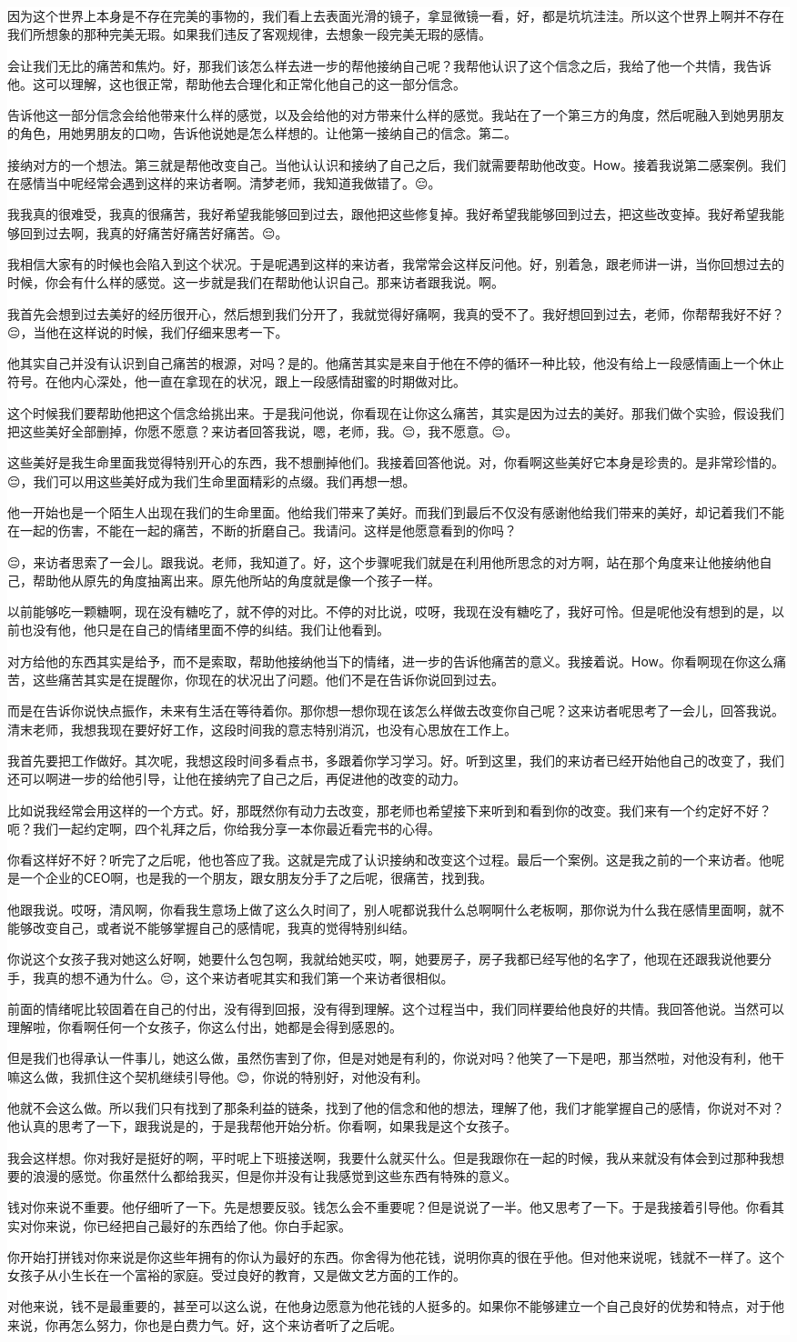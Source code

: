 因为这个世界上本身是不存在完美的事物的，我们看上去表面光滑的镜子，拿显微镜一看，好，都是坑坑洼洼。所以这个世界上啊并不存在我们所想象的那种完美无瑕。如果我们违反了客观规律，去想象一段完美无瑕的感情。

会让我们无比的痛苦和焦灼。好，那我们该怎么样去进一步的帮他接纳自己呢？我帮他认识了这个信念之后，我给了他一个共情，我告诉他。这可以理解，这也很正常，帮助他去合理化和正常化他自己的这一部分信念。

告诉他这一部分信念会给他带来什么样的感觉，以及会给他的对方带来什么样的感觉。我站在了一个第三方的角度，然后呢融入到她男朋友的角色，用她男朋友的口吻，告诉他说她是怎么样想的。让他第一接纳自己的信念。第二。

接纳对方的一个想法。第三就是帮他改变自己。当他认认识和接纳了自己之后，我们就需要帮助他改变。How。接着我说第二感案例。我们在感情当中呢经常会遇到这样的来访者啊。清梦老师，我知道我做错了。😔。

我我真的很难受，我真的很痛苦，我好希望我能够回到过去，跟他把这些修复掉。我好希望我能够回到过去，把这些改变掉。我好希望我能够回到过去啊，我真的好痛苦好痛苦好痛苦。😔。

我相信大家有的时候也会陷入到这个状况。于是呢遇到这样的来访者，我常常会这样反问他。好，别着急，跟老师讲一讲，当你回想过去的时候，你会有什么样的感觉。这一步就是我们在帮助他认识自己。那来访者跟我说。啊。

我首先会想到过去美好的经历很开心，然后想到我们分开了，我就觉得好痛啊，我真的受不了。我好想回到过去，老师，你帮帮我好不好？😔，当他在这样说的时候，我们仔细来思考一下。

他其实自己并没有认识到自己痛苦的根源，对吗？是的。他痛苦其实是来自于他在不停的循环一种比较，他没有给上一段感情画上一个休止符号。在他内心深处，他一直在拿现在的状况，跟上一段感情甜蜜的时期做对比。

这个时候我们要帮助他把这个信念给挑出来。于是我问他说，你看现在让你这么痛苦，其实是因为过去的美好。那我们做个实验，假设我们把这些美好全部删掉，你愿不愿意？来访者回答我说，嗯，老师，我。😔，我不愿意。😔。

这些美好是我生命里面我觉得特别开心的东西，我不想删掉他们。我接着回答他说。对，你看啊这些美好它本身是珍贵的。是非常珍惜的。😔，我们可以用这些美好成为我们生命里面精彩的点缀。我们再想一想。

他一开始也是一个陌生人出现在我们的生命里面。他给我们带来了美好。而我们到最后不仅没有感谢他给我们带来的美好，却记着我们不能在一起的伤害，不能在一起的痛苦，不断的折磨自己。我请问。这样是他愿意看到的你吗？

😔，来访者思索了一会儿。跟我说。老师，我知道了。好，这个步骤呢我们就是在利用他所思念的对方啊，站在那个角度来让他接纳他自己，帮助他从原先的角度抽离出来。原先他所站的角度就是像一个孩子一样。

以前能够吃一颗糖啊，现在没有糖吃了，就不停的对比。不停的对比说，哎呀，我现在没有糖吃了，我好可怜。但是呢他没有想到的是，以前也没有他，他只是在自己的情绪里面不停的纠结。我们让他看到。

对方给他的东西其实是给予，而不是索取，帮助他接纳他当下的情绪，进一步的告诉他痛苦的意义。我接着说。How。你看啊现在你这么痛苦，这些痛苦其实是在提醒你，你现在的状况出了问题。他们不是在告诉你说回到过去。

而是在告诉你说快点振作，未来有生活在等待着你。那你想一想你现在该怎么样做去改变你自己呢？这来访者呢思考了一会儿，回答我说。清末老师，我想我现在要好好工作，这段时间我的意志特别消沉，也没有心思放在工作上。

我首先要把工作做好。其次呢，我想这段时间多看点书，多跟着你学习学习。好。听到这里，我们的来访者已经开始他自己的改变了，我们还可以啊进一步的给他引导，让他在接纳完了自己之后，再促进他的改变的动力。

比如说我经常会用这样的一个方式。好，那既然你有动力去改变，那老师也希望接下来听到和看到你的改变。我们来有一个约定好不好？呃？我们一起约定啊，四个礼拜之后，你给我分享一本你最近看完书的心得。

你看这样好不好？听完了之后呢，他也答应了我。这就是完成了认识接纳和改变这个过程。最后一个案例。这是我之前的一个来访者。他呢是一个企业的CEO啊，也是我的一个朋友，跟女朋友分手了之后呢，很痛苦，找到我。

他跟我说。哎呀，清风啊，你看我生意场上做了这么久时间了，别人呢都说我什么总啊啊什么老板啊，那你说为什么我在感情里面啊，就不能够改变自己，或者说不能够掌握自己的感情呢，我真的觉得特别纠结。

你说这个女孩子我对她这么好啊，她要什么包包啊，我就给她买哎，啊，她要房子，房子我都已经写他的名字了，他现在还跟我说他要分手，我真的想不通为什么。😔，这个来访者呢其实和我们第一个来访者很相似。

前面的情绪呢比较固着在自己的付出，没有得到回报，没有得到理解。这个过程当中，我们同样要给他良好的共情。我回答他说。当然可以理解啦，你看啊任何一个女孩子，你这么付出，她都是会得到感恩的。

但是我们也得承认一件事儿，她这么做，虽然伤害到了你，但是对她是有利的，你说对吗？他笑了一下是吧，那当然啦，对他没有利，他干嘛这么做，我抓住这个契机继续引导他。😊，你说的特别好，对他没有利。

他就不会这么做。所以我们只有找到了那条利益的链条，找到了他的信念和他的想法，理解了他，我们才能掌握自己的感情，你说对不对？他认真的思考了一下，跟我说是的，于是我帮他开始分析。你看啊，如果我是这个女孩子。

我会这样想。你对我好是挺好的啊，平时呢上下班接送啊，我要什么就买什么。但是我跟你在一起的时候，我从来就没有体会到过那种我想要的浪漫的感觉。你虽然什么都给我买，但是你并没有让我感觉到这些东西有特殊的意义。

钱对你来说不重要。他仔细听了一下。先是想要反驳。钱怎么会不重要呢？但是说说了一半。他又思考了一下。于是我接着引导他。你看其实对你来说，你已经把自己最好的东西给了他。你白手起家。

你开始打拼钱对你来说是你这些年拥有的你认为最好的东西。你舍得为他花钱，说明你真的很在乎他。但对他来说呢，钱就不一样了。这个女孩子从小生长在一个富裕的家庭。受过良好的教育，又是做文艺方面的工作的。

对他来说，钱不是最重要的，甚至可以这么说，在他身边愿意为他花钱的人挺多的。如果你不能够建立一个自己良好的优势和特点，对于他来说，你再怎么努力，你也是白费力气。好，这个来访者听了之后呢。
